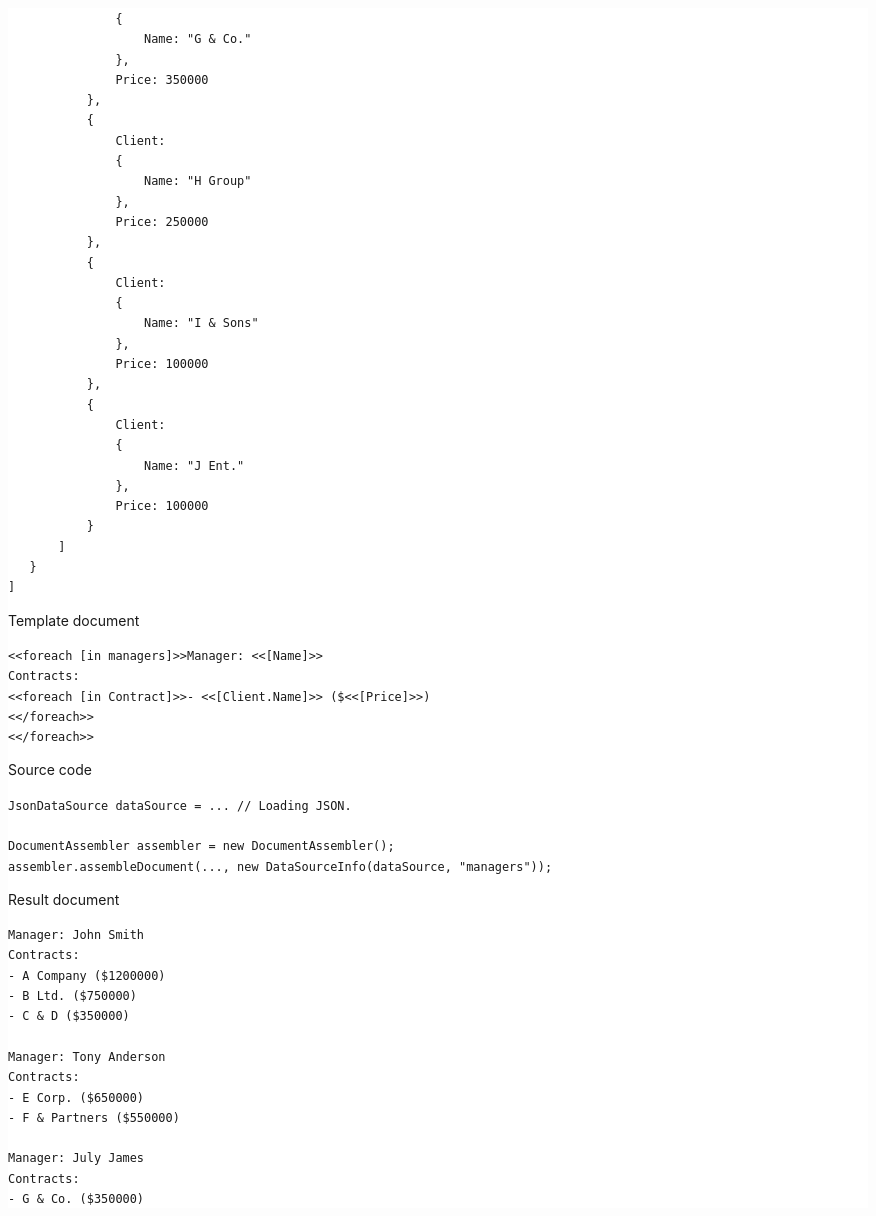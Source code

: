```
               {
                   Name: "G & Co."
               },
               Price: 350000
           },
           {
               Client:
               {
                   Name: "H Group"
               },
               Price: 250000
           },
           {
               Client:
               {
                   Name: "I & Sons"
               },
               Price: 100000
           },
           {
               Client:
               {
                   Name: "J Ent."
               },
               Price: 100000
           }
       ]
   }
]
```

Template document

```
<<foreach [in managers]>>Manager: <<[Name]>>
Contracts:
<<foreach [in Contract]>>- <<[Client.Name]>> ($<<[Price]>>)
<</foreach>>
<</foreach>>
```

Source code

```
JsonDataSource dataSource = ... // Loading JSON.

DocumentAssembler assembler = new DocumentAssembler();
assembler.assembleDocument(..., new DataSourceInfo(dataSource, "managers"));
```

Result document

```
Manager: John Smith
Contracts:
- A Company ($1200000)
- B Ltd. ($750000)
- C & D ($350000)

Manager: Tony Anderson
Contracts:
- E Corp. ($650000)
- F & Partners ($550000)

Manager: July James
Contracts:
- G & Co. ($350000)
```